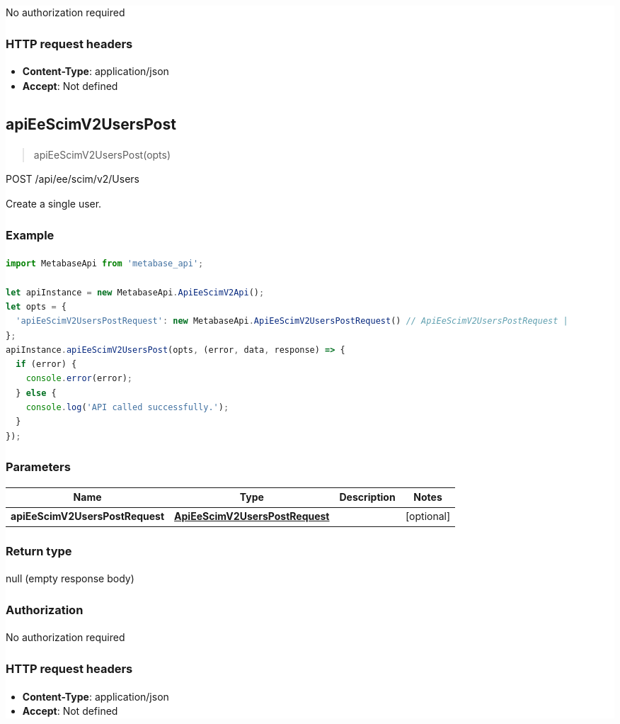 No authorization required

### HTTP request headers

- **Content-Type**: application/json
- **Accept**: Not defined


## apiEeScimV2UsersPost

> apiEeScimV2UsersPost(opts)

POST /api/ee/scim/v2/Users

Create a single user.

### Example

```javascript
import MetabaseApi from 'metabase_api';

let apiInstance = new MetabaseApi.ApiEeScimV2Api();
let opts = {
  'apiEeScimV2UsersPostRequest': new MetabaseApi.ApiEeScimV2UsersPostRequest() // ApiEeScimV2UsersPostRequest | 
};
apiInstance.apiEeScimV2UsersPost(opts, (error, data, response) => {
  if (error) {
    console.error(error);
  } else {
    console.log('API called successfully.');
  }
});
```

### Parameters


Name | Type | Description  | Notes
------------- | ------------- | ------------- | -------------
 **apiEeScimV2UsersPostRequest** | [**ApiEeScimV2UsersPostRequest**](ApiEeScimV2UsersPostRequest.md)|  | [optional] 

### Return type

null (empty response body)

### Authorization

No authorization required

### HTTP request headers

- **Content-Type**: application/json
- **Accept**: Not defined


